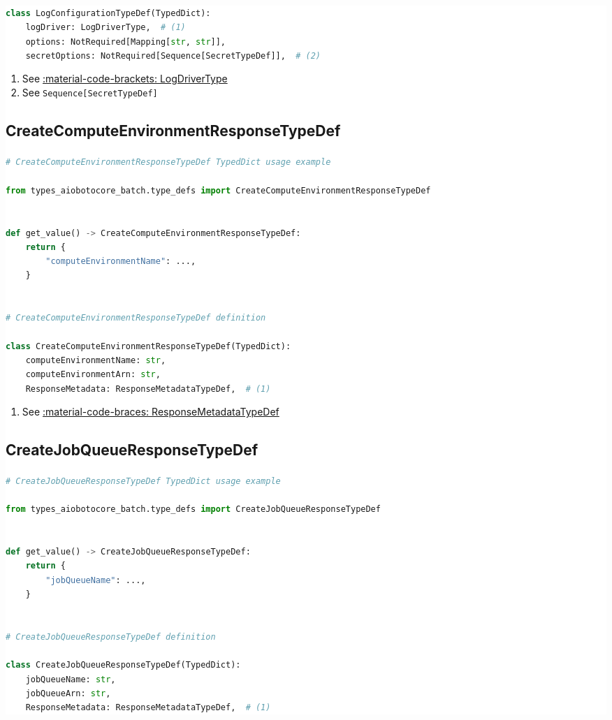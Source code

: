 ```python
class LogConfigurationTypeDef(TypedDict):
    logDriver: LogDriverType,  # (1)
    options: NotRequired[Mapping[str, str]],
    secretOptions: NotRequired[Sequence[SecretTypeDef]],  # (2)
```

1. See [:material-code-brackets: LogDriverType](./literals.md#logdrivertype)
2. See `Sequence[SecretTypeDef]`

## CreateComputeEnvironmentResponseTypeDef

```python
# CreateComputeEnvironmentResponseTypeDef TypedDict usage example

from types_aiobotocore_batch.type_defs import CreateComputeEnvironmentResponseTypeDef


def get_value() -> CreateComputeEnvironmentResponseTypeDef:
    return {
        "computeEnvironmentName": ...,
    }


# CreateComputeEnvironmentResponseTypeDef definition

class CreateComputeEnvironmentResponseTypeDef(TypedDict):
    computeEnvironmentName: str,
    computeEnvironmentArn: str,
    ResponseMetadata: ResponseMetadataTypeDef,  # (1)
```

1. See [:material-code-braces: ResponseMetadataTypeDef](./type_defs.md#responsemetadatatypedef)

## CreateJobQueueResponseTypeDef

```python
# CreateJobQueueResponseTypeDef TypedDict usage example

from types_aiobotocore_batch.type_defs import CreateJobQueueResponseTypeDef


def get_value() -> CreateJobQueueResponseTypeDef:
    return {
        "jobQueueName": ...,
    }


# CreateJobQueueResponseTypeDef definition

class CreateJobQueueResponseTypeDef(TypedDict):
    jobQueueName: str,
    jobQueueArn: str,
    ResponseMetadata: ResponseMetadataTypeDef,  # (1)
```
